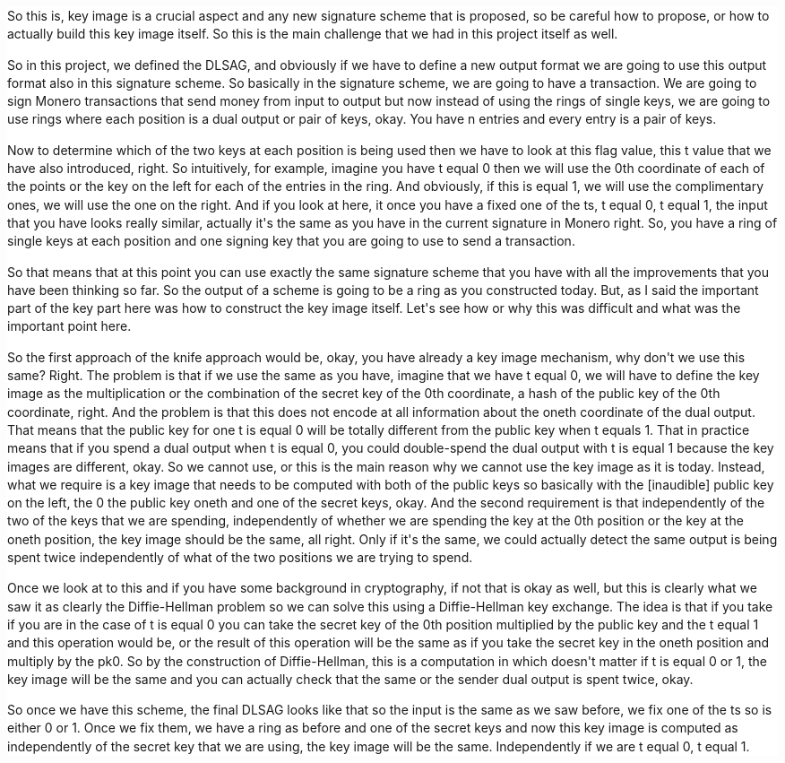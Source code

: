 So this is, key image is a crucial aspect and any new signature scheme that is proposed, so be careful how to propose, or how to actually build this key image itself. So this is the main challenge that we had in this project itself as well.

So in this project, we defined the DLSAG, and obviously if we have to define a new output format we are going to use this output format also in this signature scheme. So basically in the signature scheme, we are going to have a transaction. We are going to sign Monero transactions that send money from input to output but now instead of using the rings of single keys, we are going to use rings where each position is a dual output or pair of keys, okay. You have n entries and every entry is a pair of keys.

Now to determine which of the two keys at each position is being used then we have to look at this flag value, this t value that we have also introduced, right. So intuitively, for example, imagine you have t equal 0 then we will use the 0th coordinate of each of the points or the key on the left for each of the entries in the ring. And obviously, if this is equal 1, we will use the complimentary ones, we will use the one on the right. And if you look at here, it once you have a fixed one of the ts, t equal 0, t equal 1, the input that you have looks really similar, actually it's the same as you have in the current signature in Monero right. So, you have a ring of single keys at each position and one signing key that you are going to use to send a transaction.

So that means that at this point you can use exactly the same signature scheme that you have with all the improvements that you have been thinking so far. So the output of a scheme is going to be a ring as you constructed today. But, as I said the important part of the key part here was how to construct the key image itself. Let's see how or why this was difficult and what was the important point here.

So the first approach of the knife approach would be, okay, you have already a key image mechanism, why don't we use this same? Right. The problem is that if we use the same as you have, imagine that we have t equal 0, we will have to define the key image as the multiplication or the combination of the secret key of the 0th coordinate, a hash of the public key of the 0th coordinate, right. And the problem is that this does not encode at all information about the oneth coordinate of the dual output. That means that the public key for one t is equal 0 will be totally different from the public key when t equals 1. That in practice means that if you spend a dual output when t is equal 0, you could double-spend the dual output with t is equal 1 because the key images are different, okay. So we cannot use, or this is the main reason why we cannot use the key image as it is today. Instead, what we require is a key image that needs to be computed with both of the public keys so basically with the [inaudible] public key on the left, the 0 the public key oneth and one of the secret keys, okay. And the second requirement is that independently of the two of the keys that we are spending, independently of whether we are spending the key at the 0th position or the key at the oneth position, the key image should be the same, all right. Only if it's the same, we could actually detect the same output is being spent twice independently of what of the two positions we are trying to spend.

Once we look at to this and if you have some background in cryptography, if not that is okay as well, but this is clearly what we saw it as clearly the Diffie-Hellman problem so we can solve this using a Diffie-Hellman key exchange. The idea is that if you take if you are in the case of t is equal 0 you can take the secret key of the 0th position multiplied by the public key and the t equal 1 and this operation would be, or the result of this operation will be the same as if you take the secret key in the oneth position and multiply by the pk0. So by the construction of Diffie-Hellman, this is a computation in which doesn't matter if t is equal 0 or 1, the key image will be the same and you can actually check that the same or the sender dual output is spent twice, okay.

So once we have this scheme, the final DLSAG looks like that so the input is the same as we saw before, we fix one of the ts so is either 0 or 1. Once we fix them, we have a ring as before and one of the secret keys and now this key image is computed as independently of the secret key that we are using, the key image will be the same. Independently if we are t equal 0, t equal 1.
